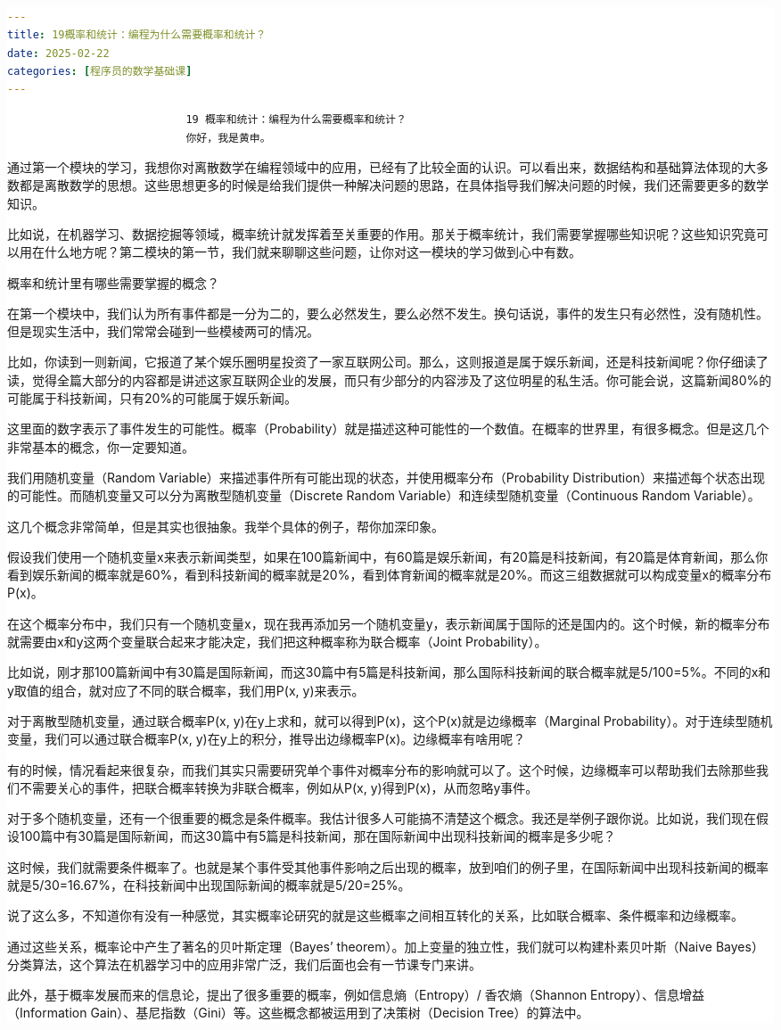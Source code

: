 ```yaml
---
title: 19概率和统计：编程为什么需要概率和统计？
date: 2025-02-22
categories: [程序员的数学基础课]
---
```

```text
                            19 概率和统计：编程为什么需要概率和统计？
                            你好，我是黄申。
```

通过第一个模块的学习，我想你对离散数学在编程领域中的应用，已经有了比较全面的认识。可以看出来，数据结构和基础算法体现的大多数都是离散数学的思想。这些思想更多的时候是给我们提供一种解决问题的思路，在具体指导我们解决问题的时候，我们还需要更多的数学知识。

比如说，在机器学习、数据挖掘等领域，概率统计就发挥着至关重要的作用。那关于概率统计，我们需要掌握哪些知识呢？这些知识究竟可以用在什么地方呢？第二模块的第一节，我们就来聊聊这些问题，让你对这一模块的学习做到心中有数。

概率和统计里有哪些需要掌握的概念？

在第一个模块中，我们认为所有事件都是一分为二的，要么必然发生，要么必然不发生。换句话说，事件的发生只有必然性，没有随机性。但是现实生活中，我们常常会碰到一些模棱两可的情况。

比如，你读到一则新闻，它报道了某个娱乐圈明星投资了一家互联网公司。那么，这则报道是属于娱乐新闻，还是科技新闻呢？你仔细读了读，觉得全篇大部分的内容都是讲述这家互联网企业的发展，而只有少部分的内容涉及了这位明星的私生活。你可能会说，这篇新闻80%的可能属于科技新闻，只有20%的可能属于娱乐新闻。

这里面的数字表示了事件发生的可能性。概率（Probability）就是描述这种可能性的一个数值。在概率的世界里，有很多概念。但是这几个非常基本的概念，你一定要知道。

我们用随机变量（Random Variable）来描述事件所有可能出现的状态，并使用概率分布（Probability Distribution）来描述每个状态出现的可能性。而随机变量又可以分为离散型随机变量（Discrete Random Variable）和连续型随机变量（Continuous Random Variable）。

这几个概念非常简单，但是其实也很抽象。我举个具体的例子，帮你加深印象。

假设我们使用一个随机变量x来表示新闻类型，如果在100篇新闻中，有60篇是娱乐新闻，有20篇是科技新闻，有20篇是体育新闻，那么你看到娱乐新闻的概率就是60%，看到科技新闻的概率就是20%，看到体育新闻的概率就是20%。而这三组数据就可以构成变量x的概率分布P(x)。

在这个概率分布中，我们只有一个随机变量x，现在我再添加另一个随机变量y，表示新闻属于国际的还是国内的。这个时候，新的概率分布就需要由x和y这两个变量联合起来才能决定，我们把这种概率称为联合概率（Joint Probability）。

比如说，刚才那100篇新闻中有30篇是国际新闻，而这30篇中有5篇是科技新闻，那么国际科技新闻的联合概率就是5/100=5%。不同的x和y取值的组合，就对应了不同的联合概率，我们用P(x, y)来表示。

对于离散型随机变量，通过联合概率P(x, y)在y上求和，就可以得到P(x)，这个P(x)就是边缘概率（Marginal Probability）。对于连续型随机变量，我们可以通过联合概率P(x, y)在y上的积分，推导出边缘概率P(x)。边缘概率有啥用呢？

有的时候，情况看起来很复杂，而我们其实只需要研究单个事件对概率分布的影响就可以了。这个时候，边缘概率可以帮助我们去除那些我们不需要关心的事件，把联合概率转换为非联合概率，例如从P(x, y)得到P(x)，从而忽略y事件。

对于多个随机变量，还有一个很重要的概念是条件概率。我估计很多人可能搞不清楚这个概念。我还是举例子跟你说。比如说，我们现在假设100篇中有30篇是国际新闻，而这30篇中有5篇是科技新闻，那在国际新闻中出现科技新闻的概率是多少呢？

这时候，我们就需要条件概率了。也就是某个事件受其他事件影响之后出现的概率，放到咱们的例子里，在国际新闻中出现科技新闻的概率就是5/30=16.67%，在科技新闻中出现国际新闻的概率就是5/20=25%。

说了这么多，不知道你有没有一种感觉，其实概率论研究的就是这些概率之间相互转化的关系，比如联合概率、条件概率和边缘概率。

通过这些关系，概率论中产生了著名的贝叶斯定理（Bayes’ theorem）。加上变量的独立性，我们就可以构建朴素贝叶斯（Naive Bayes）分类算法，这个算法在机器学习中的应用非常广泛，我们后面也会有一节课专门来讲。

此外，基于概率发展而来的信息论，提出了很多重要的概率，例如信息熵（Entropy）/ 香农熵（Shannon Entropy）、信息增益（Information Gain）、基尼指数（Gini）等。这些概念都被运用到了决策树（Decision Tree）的算法中。
